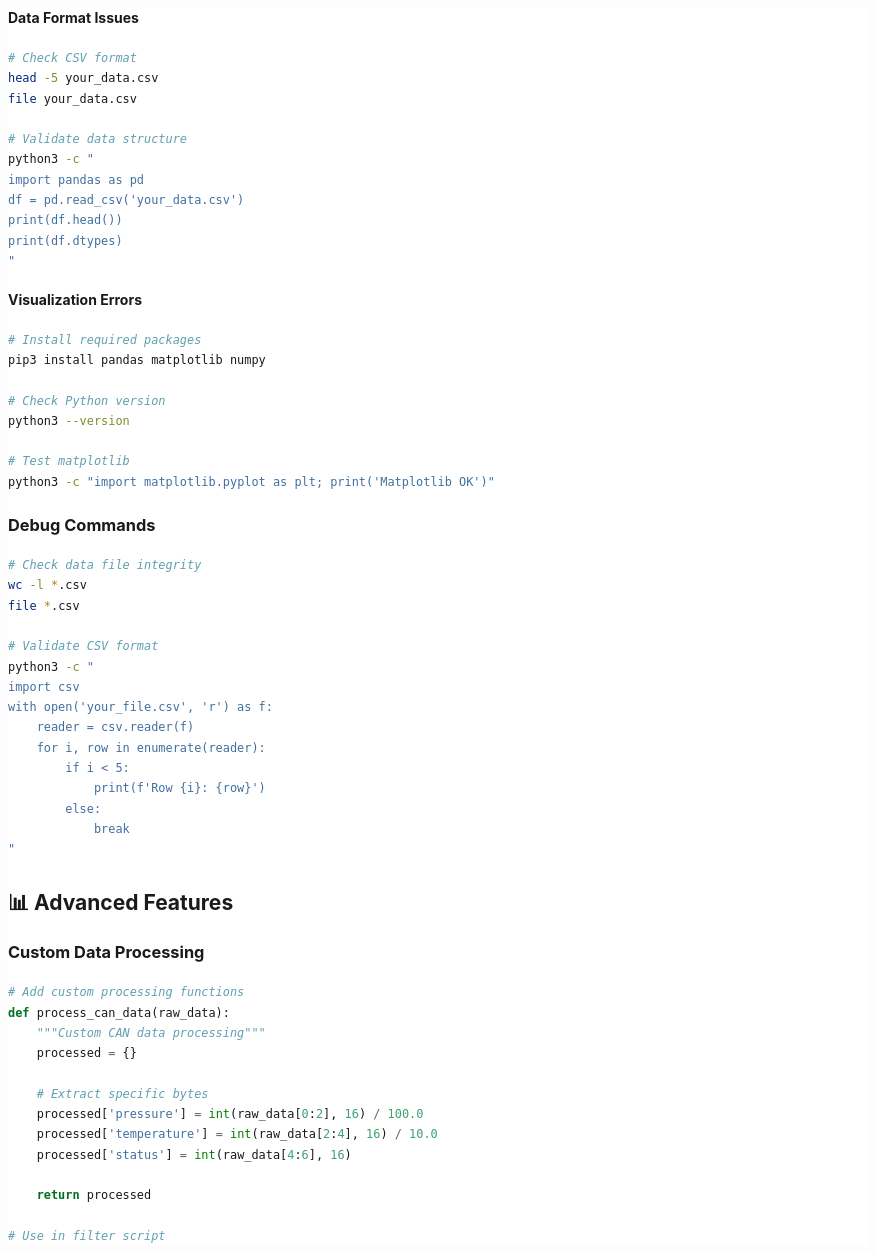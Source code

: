 #### Data Format Issues
```bash
# Check CSV format
head -5 your_data.csv
file your_data.csv

# Validate data structure
python3 -c "
import pandas as pd
df = pd.read_csv('your_data.csv')
print(df.head())
print(df.dtypes)
"
```

#### Visualization Errors
```bash
# Install required packages
pip3 install pandas matplotlib numpy

# Check Python version
python3 --version

# Test matplotlib
python3 -c "import matplotlib.pyplot as plt; print('Matplotlib OK')"
```

### Debug Commands
```bash
# Check data file integrity
wc -l *.csv
file *.csv

# Validate CSV format
python3 -c "
import csv
with open('your_file.csv', 'r') as f:
    reader = csv.reader(f)
    for i, row in enumerate(reader):
        if i < 5:
            print(f'Row {i}: {row}')
        else:
            break
"
```

## 📊 Advanced Features

### Custom Data Processing
```python
# Add custom processing functions
def process_can_data(raw_data):
    """Custom CAN data processing"""
    processed = {}
    
    # Extract specific bytes
    processed['pressure'] = int(raw_data[0:2], 16) / 100.0
    processed['temperature'] = int(raw_data[2:4], 16) / 10.0
    processed['status'] = int(raw_data[4:6], 16)
    
    return processed

# Use in filter script
```